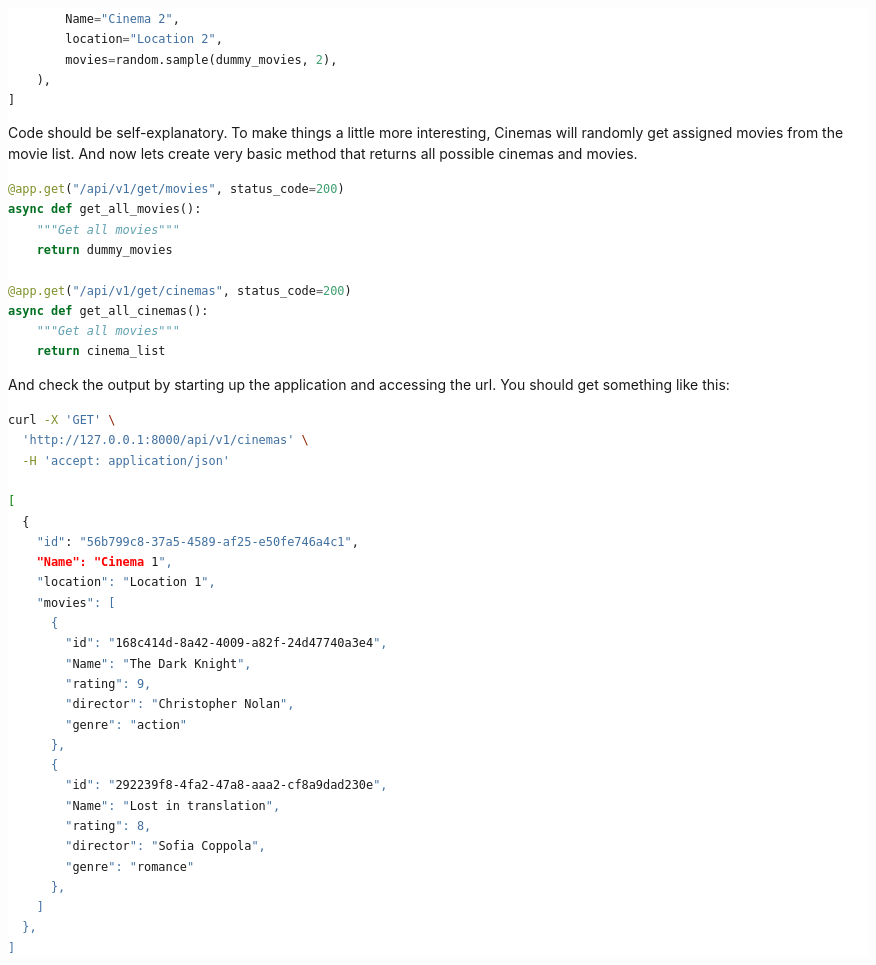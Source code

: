 ```py
        Name="Cinema 2",
        location="Location 2",
        movies=random.sample(dummy_movies, 2),
    ),
]

```

Code should be self-explanatory. To make things a little more interesting, Cinemas will randomly get assigned movies from the movie list. And now lets create very basic method that returns all possible cinemas and movies. 

```py
@app.get("/api/v1/get/movies", status_code=200)
async def get_all_movies():
    """Get all movies"""
    return dummy_movies

@app.get("/api/v1/get/cinemas", status_code=200)
async def get_all_cinemas():
    """Get all movies"""
    return cinema_list
```

And check the output by starting up the application and accessing the url. You should get something like this:

```bash
curl -X 'GET' \
  'http://127.0.0.1:8000/api/v1/cinemas' \
  -H 'accept: application/json'

[
  {
    "id": "56b799c8-37a5-4589-af25-e50fe746a4c1",
    "Name": "Cinema 1",
    "location": "Location 1",
    "movies": [
      {
        "id": "168c414d-8a42-4009-a82f-24d47740a3e4",
        "Name": "The Dark Knight",
        "rating": 9,
        "director": "Christopher Nolan",
        "genre": "action"
      },
      {
        "id": "292239f8-4fa2-47a8-aaa2-cf8a9dad230e",
        "Name": "Lost in translation",
        "rating": 8,
        "director": "Sofia Coppola",
        "genre": "romance"
      },
    ]
  },
]
```
